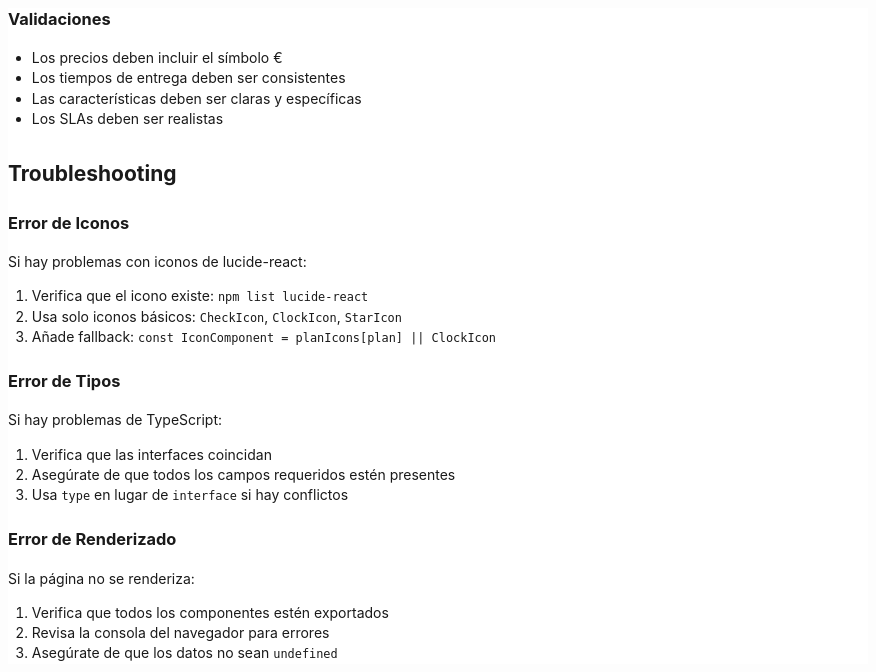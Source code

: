 ### Validaciones
- Los precios deben incluir el símbolo €
- Los tiempos de entrega deben ser consistentes
- Las características deben ser claras y específicas
- Los SLAs deben ser realistas

## Troubleshooting

### Error de Iconos
Si hay problemas con iconos de lucide-react:
1. Verifica que el icono existe: `npm list lucide-react`
2. Usa solo iconos básicos: `CheckIcon`, `ClockIcon`, `StarIcon`
3. Añade fallback: `const IconComponent = planIcons[plan] || ClockIcon`

### Error de Tipos
Si hay problemas de TypeScript:
1. Verifica que las interfaces coincidan
2. Asegúrate de que todos los campos requeridos estén presentes
3. Usa `type` en lugar de `interface` si hay conflictos

### Error de Renderizado
Si la página no se renderiza:
1. Verifica que todos los componentes estén exportados
2. Revisa la consola del navegador para errores
3. Asegúrate de que los datos no sean `undefined`

